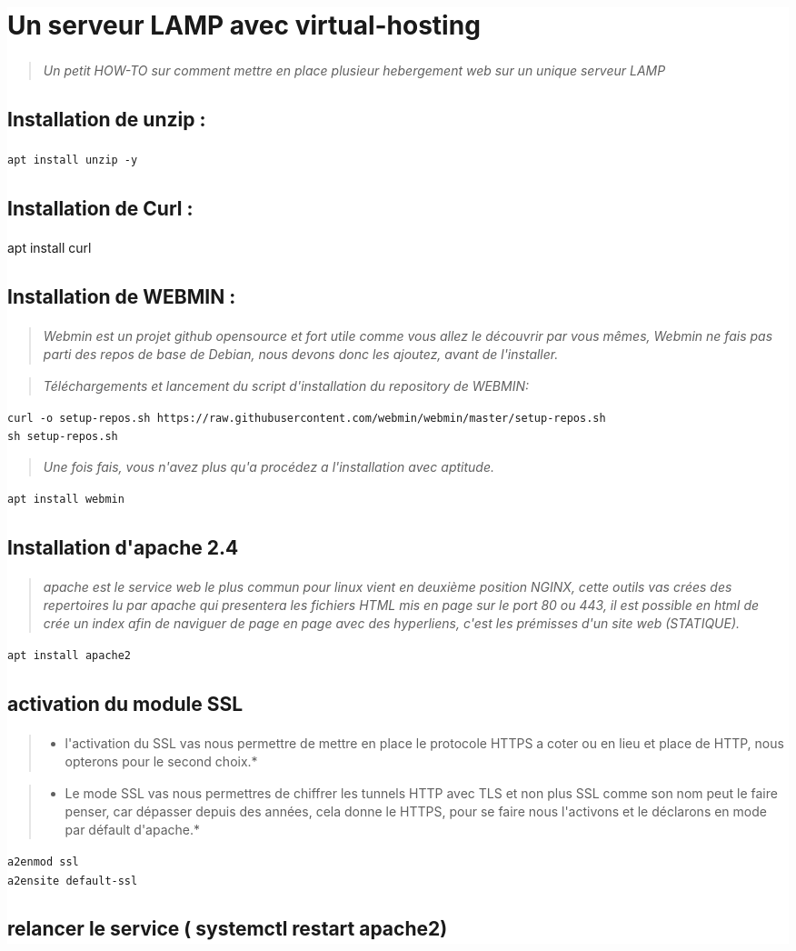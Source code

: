 # Un serveur LAMP avec virtual-hosting #

> *Un petit HOW-TO sur comment mettre en place plusieur hebergement web sur un unique serveur LAMP*

## Installation de unzip :

    apt install unzip -y

## Installation de Curl :

apt install curl

## Installation de WEBMIN :

> *Webmin est un projet github opensource et fort utile comme vous allez le découvrir par vous mêmes, Webmin ne fais pas parti des repos de base de Debian, nous devons donc les ajoutez, avant de l'installer.*

> *Téléchargements et lancement du script d'installation du repository de WEBMIN:*

```
curl -o setup-repos.sh https://raw.githubusercontent.com/webmin/webmin/master/setup-repos.sh
sh setup-repos.sh
```
> *Une fois fais, vous n'avez plus qu'a procédez a l'installation avec aptitude.*

    apt install webmin

## Installation d'apache 2.4

> *apache est le service web le plus commun pour linux vient en deuxième position NGINX, cette outils vas crées des repertoires lu par apache qui presentera les fichiers HTML mis en page sur le port 80 ou 443, il est possible en html de crée un index afin de naviguer de page en page avec des hyperliens, c'est les prémisses d'un site web (STATIQUE).*
> 
    apt install apache2

## activation du module SSL

>* l'activation du SSL vas nous permettre de mettre en place le protocole HTTPS a coter ou en lieu et place de HTTP, nous opterons pour le second choix.*

>* Le mode SSL vas nous permettres de chiffrer les tunnels HTTP avec TLS et non plus SSL comme son nom peut le faire penser, car dépasser depuis des années, cela donne le HTTPS, pour se faire nous l'activons et le déclarons en mode par défault d'apache.*

    a2enmod ssl
    a2ensite default-ssl

## relancer le service ( systemctl restart apache2)
